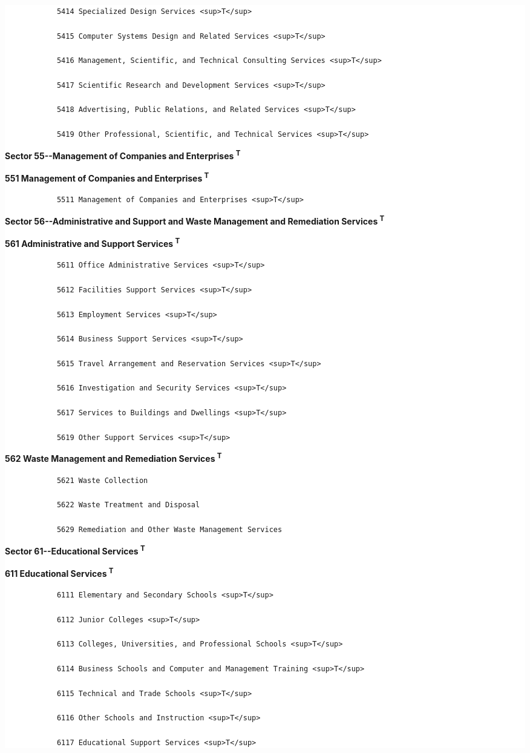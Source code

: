                 5414 Specialized Design Services <sup>T</sup>

                5415 Computer Systems Design and Related Services <sup>T</sup>

                5416 Management, Scientific, and Technical Consulting Services <sup>T</sup>

                5417 Scientific Research and Development Services <sup>T</sup>

                5418 Advertising, Public Relations, and Related Services <sup>T</sup>

                5419 Other Professional, Scientific, and Technical Services <sup>T</sup>

**Sector 55--Management of Companies and Enterprises <sup>T</sup>**

**551        Management of Companies and Enterprises <sup>T</sup>**

                5511 Management of Companies and Enterprises <sup>T</sup>

**Sector 56--Administrative and Support and Waste Management and Remediation Services <sup>T</sup>**

**561        Administrative and Support Services <sup>T</sup>**

                5611 Office Administrative Services <sup>T</sup>

                5612 Facilities Support Services <sup>T</sup>

                5613 Employment Services <sup>T</sup>

                5614 Business Support Services <sup>T</sup>

                5615 Travel Arrangement and Reservation Services <sup>T</sup>

                5616 Investigation and Security Services <sup>T</sup>

                5617 Services to Buildings and Dwellings <sup>T</sup>

                5619 Other Support Services <sup>T</sup>

**562        Waste Management and Remediation Services <sup>T</sup>**

                5621 Waste Collection

                5622 Waste Treatment and Disposal

                5629 Remediation and Other Waste Management Services

**Sector 61--Educational Services <sup>T</sup>**

**611        Educational Services <sup>T</sup>**

                6111 Elementary and Secondary Schools <sup>T</sup>

                6112 Junior Colleges <sup>T</sup>

                6113 Colleges, Universities, and Professional Schools <sup>T</sup>

                6114 Business Schools and Computer and Management Training <sup>T</sup>

                6115 Technical and Trade Schools <sup>T</sup>

                6116 Other Schools and Instruction <sup>T</sup>

                6117 Educational Support Services <sup>T</sup>
